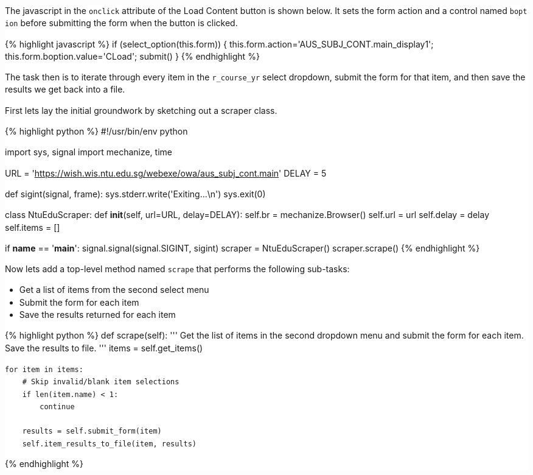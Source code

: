 The javascript in the `onclick` attribute of the Load Content button
is shown below. It sets the form action and a control named `boption`
before submitting the form when the button is clicked.

{% highlight javascript %}
if (select_option(this.form)) {
  this.form.action='AUS_SUBJ_CONT.main_display1';
  this.form.boption.value='CLoad';
  submit()
}
{% endhighlight %}

The task then is to iterate through every item in the `r_course_yr` select dropdown, submit
the form for that item, and then save the results we get back into a file. 

First lets lay the initial groundwork by sketching out a scraper class. 

{% highlight python %}
#!/usr/bin/env python

import sys, signal
import mechanize, time

URL = 'https://wish.wis.ntu.edu.sg/webexe/owa/aus_subj_cont.main'
DELAY = 5

def sigint(signal, frame):
    sys.stderr.write('Exiting...\n')
    sys.exit(0)    

class NtuEduScraper:
    def __init__(self, url=URL, delay=DELAY):
        self.br = mechanize.Browser()
        self.url = url
        self.delay = delay
        self.items = []

if __name__ == '__main__':
    signal.signal(signal.SIGINT, sigint)
    scraper = NtuEduScraper()
    scraper.scrape()
{% endhighlight %}

Now lets add a top-level method named `scrape` that performs the following sub-tasks:

* Get a list of items from the second select menu
* Submit the form for each item
* Save the results returned for each item

{% highlight python %}
def scrape(self):
    '''
    Get the list of items in the second dropdown menu and submit 
    the form for each item. Save the results to file.
    '''
    items = self.get_items()

    for item in items:
        # Skip invalid/blank item selections
        if len(item.name) < 1:
            continue

        results = self.submit_form(item)
        self.item_results_to_file(item, results)
{% endhighlight %}
